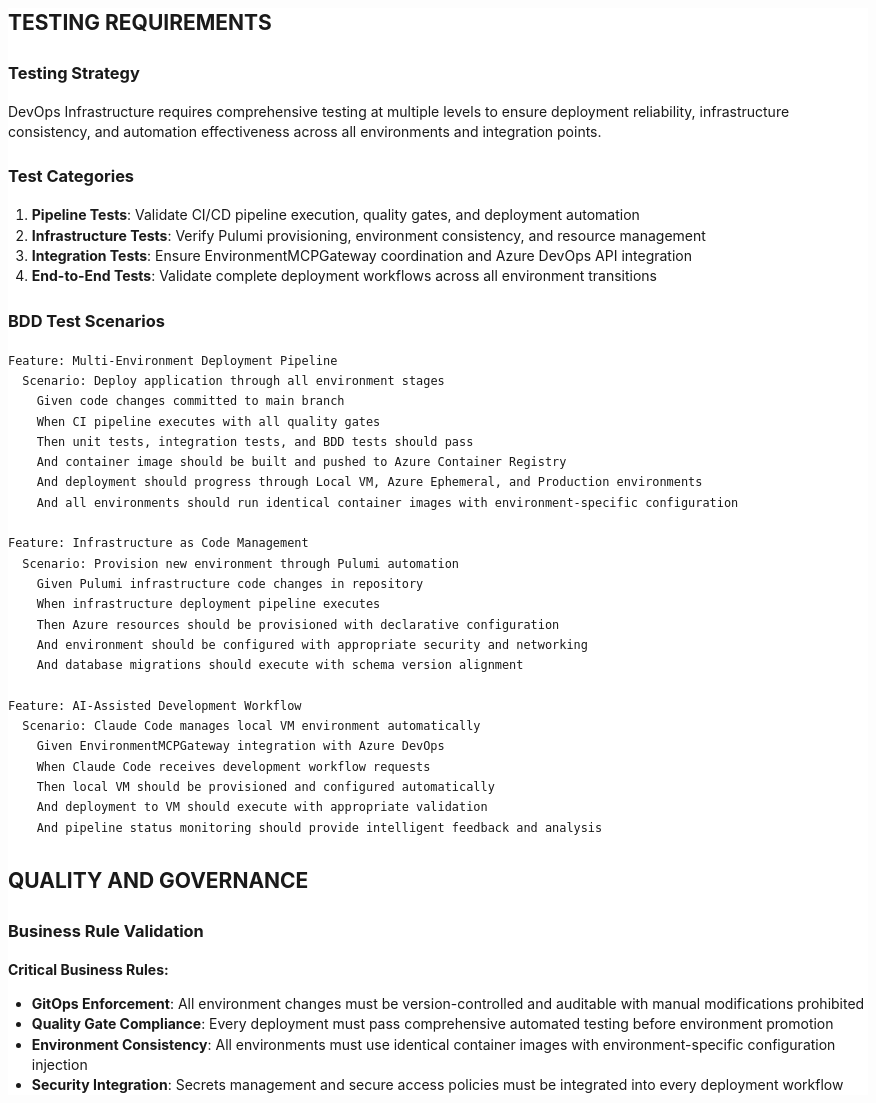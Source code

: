 ## **TESTING REQUIREMENTS**

### **Testing Strategy**
DevOps Infrastructure requires comprehensive testing at multiple levels to ensure deployment reliability, infrastructure consistency, and automation effectiveness across all environments and integration points.

### **Test Categories**
1. **Pipeline Tests**: Validate CI/CD pipeline execution, quality gates, and deployment automation
2. **Infrastructure Tests**: Verify Pulumi provisioning, environment consistency, and resource management
3. **Integration Tests**: Ensure EnvironmentMCPGateway coordination and Azure DevOps API integration
4. **End-to-End Tests**: Validate complete deployment workflows across all environment transitions

### **BDD Test Scenarios**

```gherkin
Feature: Multi-Environment Deployment Pipeline
  Scenario: Deploy application through all environment stages
    Given code changes committed to main branch
    When CI pipeline executes with all quality gates
    Then unit tests, integration tests, and BDD tests should pass
    And container image should be built and pushed to Azure Container Registry
    And deployment should progress through Local VM, Azure Ephemeral, and Production environments
    And all environments should run identical container images with environment-specific configuration

Feature: Infrastructure as Code Management
  Scenario: Provision new environment through Pulumi automation
    Given Pulumi infrastructure code changes in repository
    When infrastructure deployment pipeline executes
    Then Azure resources should be provisioned with declarative configuration
    And environment should be configured with appropriate security and networking
    And database migrations should execute with schema version alignment

Feature: AI-Assisted Development Workflow
  Scenario: Claude Code manages local VM environment automatically
    Given EnvironmentMCPGateway integration with Azure DevOps
    When Claude Code receives development workflow requests
    Then local VM should be provisioned and configured automatically
    And deployment to VM should execute with appropriate validation
    And pipeline status monitoring should provide intelligent feedback and analysis
```

## **QUALITY AND GOVERNANCE**

### **Business Rule Validation**
**Critical Business Rules:**
- **GitOps Enforcement**: All environment changes must be version-controlled and auditable with manual modifications prohibited
- **Quality Gate Compliance**: Every deployment must pass comprehensive automated testing before environment promotion
- **Environment Consistency**: All environments must use identical container images with environment-specific configuration injection
- **Security Integration**: Secrets management and secure access policies must be integrated into every deployment workflow
